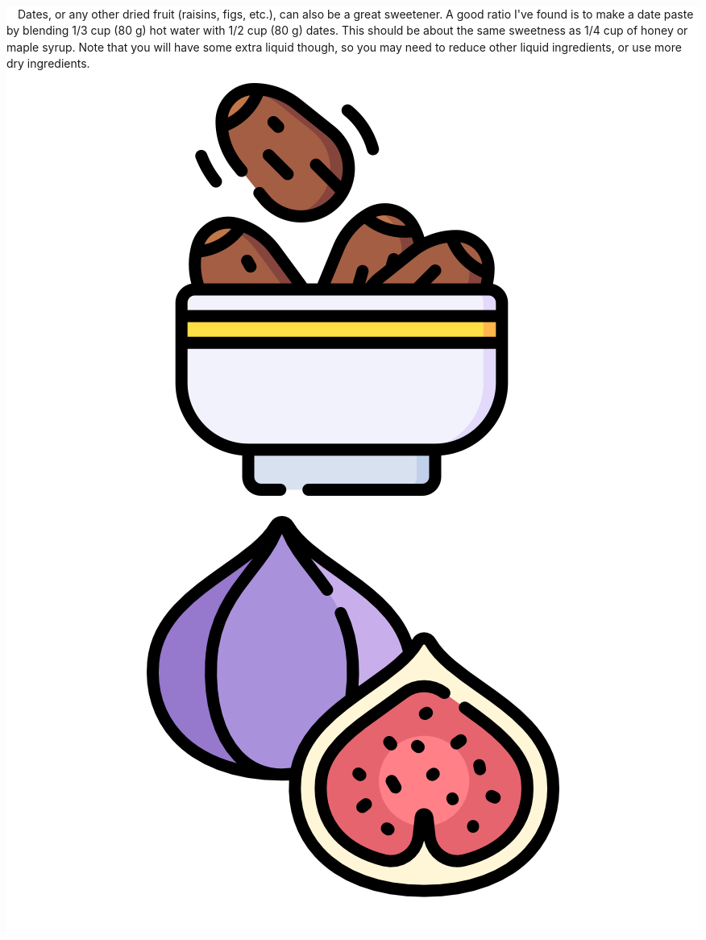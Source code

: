 &emsp;Dates, or any other dried fruit (raisins, figs, etc.), can also be a great sweetener.  A good ratio I've found is to make a date paste by blending 1/3 cup (80 g) hot water with 1/2 cup (80 g) dates.  This should be about the same sweetness as 1/4 cup of honey or maple syrup.  Note that you will have some extra liquid though, so you may need to reduce other liquid ingredients, or use more dry ingredients.  

<center><img src="/assets/Misc/Substitutions/dates.png" alt="" class="smaller-image">&emsp;&emsp;<img src="/assets/Misc/Substitutions/fig.png" alt="" class="smaller-image"></center><br>
